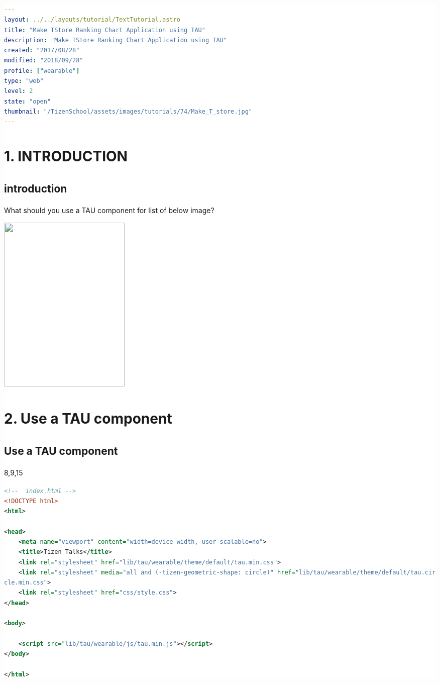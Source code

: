 ```yaml
---
layout: ../../layouts/tutorial/TextTutorial.astro
title: "Make TStore Ranking Chart Application using TAU"
description: "Make TStore Ranking Chart Application using TAU"
created: "2017/08/28"
modified: "2018/09/28"
profile: ["wearable"]
type: "web"
level: 2
state: "open"
thumbnail: "/TizenSchool/assets/images/tutorials/74/Make_T_store.jpg"
---
```


# 1. INTRODUCTION

## introduction

What should you use a TAU component for list of below image?

<img src="/TizenSchool/assets/images/tutorials/74/2.png" style="height:326px; width:240px"/>

# 2. Use a TAU component

## Use a TAU component

<highlight>8,9,15</highlight>

```xml
<!--  index.html -->
<!DOCTYPE html>
<html>

<head>
    <meta name="viewport" content="width=device-width, user-scalable=no">
    <title>Tizen Talks</title>
    <link rel="stylesheet" href="lib/tau/wearable/theme/default/tau.min.css">
    <link rel="stylesheet" media="all and (-tizen-geometric-shape: circle)" href="lib/tau/wearable/theme/default/tau.circle.min.css">
    <link rel="stylesheet" href="css/style.css">
</head>

<body>

    <script src="lib/tau/wearable/js/tau.min.js"></script>
</body>

</html>

```
